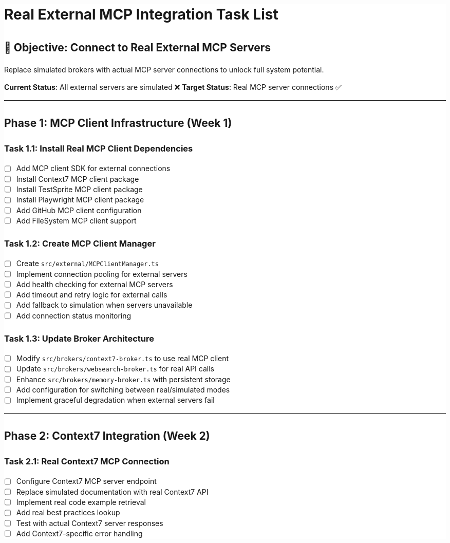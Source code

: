 # Real External MCP Integration Task List

## 🎯 **Objective**: Connect to Real External MCP Servers

Replace simulated brokers with actual MCP server connections to unlock full system potential.

**Current Status**: All external servers are simulated ❌
**Target Status**: Real MCP server connections ✅

---

## **Phase 1: MCP Client Infrastructure (Week 1)**

### Task 1.1: Install Real MCP Client Dependencies
- [ ] Add MCP client SDK for external connections
- [ ] Install Context7 MCP client package
- [ ] Install TestSprite MCP client package
- [ ] Install Playwright MCP client package
- [ ] Add GitHub MCP client configuration
- [ ] Add FileSystem MCP client support

### Task 1.2: Create MCP Client Manager
- [ ] Create `src/external/MCPClientManager.ts`
- [ ] Implement connection pooling for external servers
- [ ] Add health checking for external MCP servers
- [ ] Add timeout and retry logic for external calls
- [ ] Add fallback to simulation when servers unavailable
- [ ] Add connection status monitoring

### Task 1.3: Update Broker Architecture
- [ ] Modify `src/brokers/context7-broker.ts` to use real MCP client
- [ ] Update `src/brokers/websearch-broker.ts` for real API calls
- [ ] Enhance `src/brokers/memory-broker.ts` with persistent storage
- [ ] Add configuration for switching between real/simulated modes
- [ ] Implement graceful degradation when external servers fail

---

## **Phase 2: Context7 Integration (Week 2)**

### Task 2.1: Real Context7 MCP Connection
- [ ] Configure Context7 MCP server endpoint
- [ ] Replace simulated documentation with real Context7 API
- [ ] Implement real code example retrieval
- [ ] Add real best practices lookup
- [ ] Test with actual Context7 server responses
- [ ] Add Context7-specific error handling
